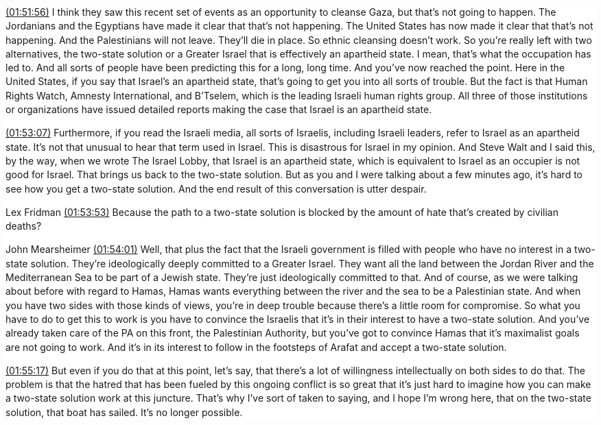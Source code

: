 [(01:51:56)](https://youtube.com/watch?v=r4wLXNydzeY&t=6716) I think they saw this recent set of 
events as an opportunity to cleanse Gaza, but that’s not going to 
happen. The Jordanians and the Egyptians have made it clear that that’s 
not happening. The United States has now made it clear that that’s not 
happening. And the Palestinians will not leave. They’ll die in place. So
 ethnic cleansing doesn’t work. So you’re really left with two 
alternatives, the two-state solution or a Greater Israel that is 
effectively an apartheid state. I mean, that’s what the occupation has 
led to. And all sorts of people have been predicting this for a long, 
long time. And you’ve now reached the point. Here in the United States, 
if you say that Israel’s an apartheid state, that’s going to get you 
into all sorts of trouble. But the fact is that Human Rights Watch, 
Amnesty International, and B’Tselem, which is the leading Israeli human 
rights group. All three of those institutions or organizations have 
issued detailed reports making the case that Israel is an apartheid 
state.

[(01:53:07)](https://youtube.com/watch?v=r4wLXNydzeY&t=6787) Furthermore, if you read the Israeli 
media, all sorts of Israelis, including Israeli leaders, refer to Israel
 as an apartheid state. It’s not that unusual to hear that term used in 
Israel. This is disastrous for Israel in my opinion. And Steve Walt and I
 said this, by the way, when we wrote The Israel Lobby, that Israel is 
an apartheid state, which is equivalent to Israel as an occupier is not 
good for Israel. That brings us back to the two-state solution. But as 
you and I were talking about a few minutes ago, it’s hard to see how you
 get a two-state solution. And the end result of this conversation is 
utter despair.

Lex Fridman 
[(01:53:53)](https://youtube.com/watch?v=r4wLXNydzeY&t=6833) Because the path to a two-state solution is blocked by the amount of hate that’s created by civilian deaths?

John Mearsheimer 
[(01:54:01)](https://youtube.com/watch?v=r4wLXNydzeY&t=6841) Well, that plus the fact that the 
Israeli government is filled with people who have no interest in a 
two-state solution. They’re ideologically deeply committed to a Greater 
Israel. They want all the land between the Jordan River and the 
Mediterranean Sea to be part of a Jewish state. They’re just 
ideologically committed to that. And of course, as we were talking about
 before with regard to Hamas, Hamas wants everything between the river 
and the sea to be a Palestinian state. And when you have two sides with 
those kinds of views, you’re in deep trouble because there’s a little 
room for compromise. So what you have to do to get this to work is you 
have to convince the Israelis that it’s in their interest to have a 
two-state solution. And you’ve already taken care of the PA on this 
front, the Palestinian Authority, but you’ve got to convince Hamas that 
it’s maximalist goals are not going to work. And it’s in its interest to
 follow in the footsteps of Arafat and accept a two-state solution.

[(01:55:17)](https://youtube.com/watch?v=r4wLXNydzeY&t=6917) But even if you do that at this point,
 let’s say, that there’s a lot of willingness intellectually on both 
sides to do that. The problem is that the hatred that has been fueled by
 this ongoing conflict is so great that it’s just hard to imagine how 
you can make a two-state solution work at this juncture. That’s why I’ve
 sort of taken to saying, and I hope I’m wrong here, that on the 
two-state solution, that boat has sailed. It’s no longer possible.
